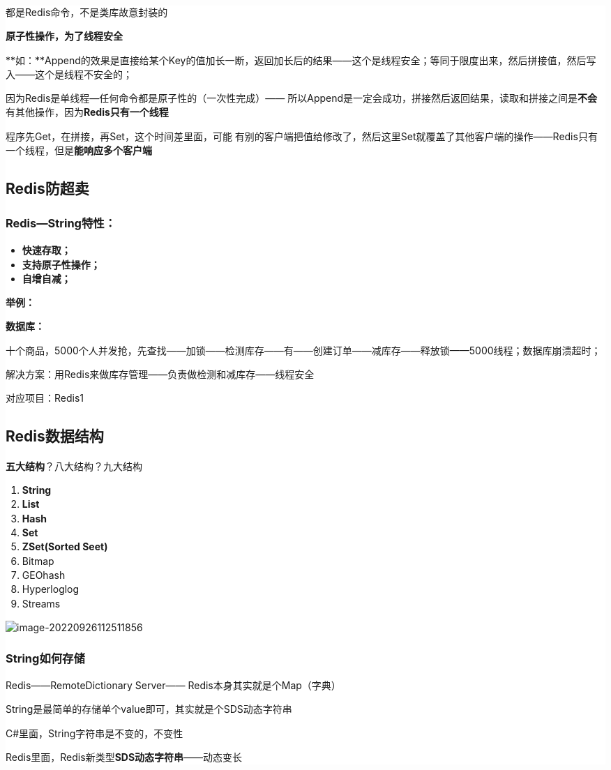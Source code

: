 都是Redis命令，不是类库故意封装的

**原子性操作，为了线程安全**

**如：**Append的效果是直接给某个Key的值加长一断，返回加长后的结果——这个是线程安全；等同于限度出来，然后拼接值，然后写入——这个是线程不安全的；

因为Redis是单线程—任何命令都是原子性的（一次性完成）—— 所以Append是一定会成功，拼接然后返回结果，读取和拼接之间是**不会**有其他操作，因为**Redis只有一个线程**

程序先Get，在拼接，再Set，这个时间差里面，可能 有别的客户端把值给修改了，然后这里Set就覆盖了其他客户端的操作——Redis只有一个线程，但是**能响应多个客户端**



## Redis防超卖

### **Redis—String特性：**

- **快速存取；**
- **支持原子性操作；**
- **自增自减；**



**举例：**

**数据库：**

十个商品，5000个人并发抢，先查找——加锁——检测库存——有——创建订单——减库存——释放锁——5000线程；数据库崩溃超时；

解决方案：用Redis来做库存管理——负责做检测和减库存——线程安全

对应项目：Redis1

## Redis数据结构

**五大结构**？八大结构？九大结构

1. **String**
2. **List**
3. **Hash**
4. **Set**
5. **ZSet(Sorted Seet)**
6. Bitmap
7. GEOhash
8. Hyperloglog
9. Streams

![image-20220926112511856](https://gitee.com/be_lieve_oneself/demo1/raw/master/image-20220926112511856.png)

### **String如何存储**

Redis——RemoteDictionary Server—— Redis本身其实就是个Map（字典）

String是最简单的存储单个value即可，其实就是个SDS动态字符串



C#里面，String字符串是不变的，不变性

Redis里面，Redis新类型**SDS动态字符串**——动态变长
